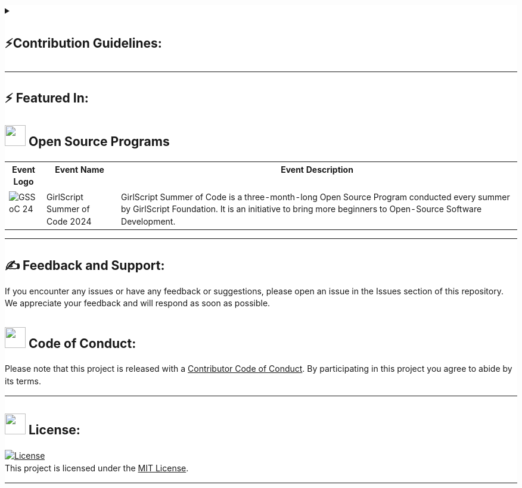 
<details><summary><h2>⚡Contribution Guidelines:</h2></summary></details>

<hr>





## :zap: Featured In:


 <div>
    <h2><img src="https://github.com/Tarikul-Islam-Anik/Animated-Fluent-Emojis/blob/master/Emojis/Hand%20gestures/Flexed%20Biceps.png?raw=true" width="35" height="35" > Open Source Programs</h2>
  </div>
<table>
   <tr>
      <th>Event Logo</th>
      <th>Event Name</th>
      <th>Event Description</th>
   </tr>
   <tr>
      <td><img src="https://user-images.githubusercontent.com/63473496/153487849-4f094c16-d21c-463e-9971-98a8af7ba372.png" width="200" height="auto" loading="lazy" alt="GSSoC 24"/></td>
      <td>GirlScript Summer of Code 2024</td>
      <td>GirlScript Summer of Code is a three-month-long Open Source Program conducted every summer by GirlScript Foundation. It is an initiative to bring more beginners to Open-Source Software Development.</td>
   </tr>
</table>
<hr>

## ✍️ Feedback and Support:

If you encounter any issues or have any feedback or suggestions, please open an issue in the Issues section of this repository. We appreciate your feedback and will respond as soon as possible.


<div>
<h2><img src = "https://raw.githubusercontent.com/Tarikul-Islam-Anik/Animated-Fluent-Emojis/master/Emojis/Hand%20gestures/Handshake.png" width="35" height="35"> Code of Conduct:</h2>
</div>

Please note that this project is released with a [Contributor Code of Conduct](./CODE_OF_CONDUCT.md). By participating in this project you agree to abide by its terms.
<hr>


<div>
<h2><img src = "https://raw.githubusercontent.com/Tarikul-Islam-Anik/Animated-Fluent-Emojis/master/Emojis/Objects/Page%20with%20Curl.png" width="35" height="35"> License:</h2>
</div>

[![License](https://img.shields.io/badge/License-MIT-blue.svg)](https://opensource.org/licenses/MIT)<br>
This project is licensed under the [MIT License](./LICENSE).

<hr>
